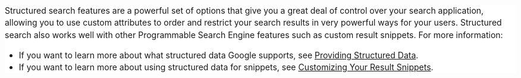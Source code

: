 Structured search features are a powerful set of options that give you a great deal of control over your search application, allowing you to use custom attributes to order and restrict your search results in very powerful ways for your users. Structured search also works well with other Programmable Search Engine features such as custom result snippets. For more information:

- If you want to learn more about what structured data Google supports, see [Providing Structured Data](https://developers.google.com/custom-search/docs/structured_data).
- If you want to learn more about using structured data for snippets, see [Customizing Your Result Snippets](https://developers.google.com/custom-search/docs/snippets).
